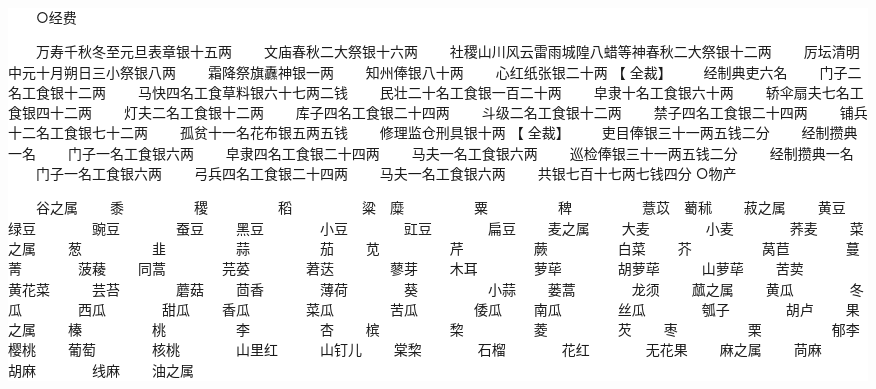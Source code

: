 　　○经费 

　　万寿千秋冬至元旦表章银十五两 
　　文庙春秋二大祭银十六两 
　　社稷山川风云雷雨城隍八蜡等神春秋二大祭银十二两 
　　厉坛清明中元十月朔日三小祭银八两 
　　霜降祭旗纛神银一两 
　　知州俸银八十两 
　　心红纸张银二十两 【 全裁】 
　　经制典吏六名 
　　门子二名工食银十二两 
　　马快四名工食草料银六十七两二钱 
　　民壮二十名工食银一百二十两 
　　皁隶十名工食银六十两 
　　轿伞扇夫七名工食银四十二两 
　　灯夫二名工食银十二两 
　　库子四名工食银二十四两 
　　斗级二名工食银十二两 
　　禁子四名工食银二十四两 
　　铺兵十二名工食银七十二两 
　　孤贫十一名花布银五两五钱 
　　修理监仓刑具银十两 【 全裁】 
　　吏目俸银三十一两五钱二分 
　　经制攒典一名 
　　门子一名工食银六两 
　　皁隶四名工食银二十四两 
　　马夫一名工食银六两 
　　巡检俸银三十一两五钱二分 
　　经制攒典一名 
　　门子一名工食银六两 
　　弓兵四名工食银二十四两 
　　马夫一名工食银六两 
　　共银七百十七两七钱四分 
○物产 

　　谷之属 
　　黍　　　　　稷　　　　　稻　　　　　粱　糜　　　　　粟　　　　　稗　　　　　薏苡　薥秫 
　　菽之属 
　　黄豆　　　　绿豆　　　　豌豆　　　　蚕豆 
　　黑豆　　　　小豆　　　　豇豆　　　　扁豆 
　　麦之属 
　　大麦　　　　小麦　　　　荞麦 
　　菜之属 
　　葱　　　　　韭　　　　　蒜　　　　　茄 
　　苋　　　　　芹　　　　　蕨　　　　　白菜 
　　芥　　　　　莴苣　　　　蔓菁　　　　菠薐 
　　同蒿　　　　芫荽　　　　莙荙　　　　蓼芽 
　　木耳　　　　萝荜　　　　胡萝荜　　　山萝荜 
　　苦荬　　　　黄花菜　　　芸苔　　　　蘑菇 
　　茴香　　　　薄荷　　　　葵　　　　　小蒜 
　　蒌蒿　　　　龙须 
　　蓏之属 
　　黄瓜　　　　冬瓜　　　　西瓜　　　　甜瓜 
　　香瓜　　　　菜瓜　　　　苦瓜　　　　倭瓜 
　　南瓜　　　　丝瓜　　　　瓠子　　　　胡卢 
　　果之属 
　　榛　　　　　桃　　　　　李　　　　　杏 
　　槟　　　　　棃　　　　　菱　　　　　芡 
　　枣　　　　　栗　　　　　郁李　　　　樱桃 
　　葡萄　　　　核桃　　　　山里红　　　山钉儿 
　　棠棃　　　　石榴　　　　花红　　　　无花果 
　　麻之属 
　　苘麻　　　　胡麻　　　　线麻 
　　油之属 